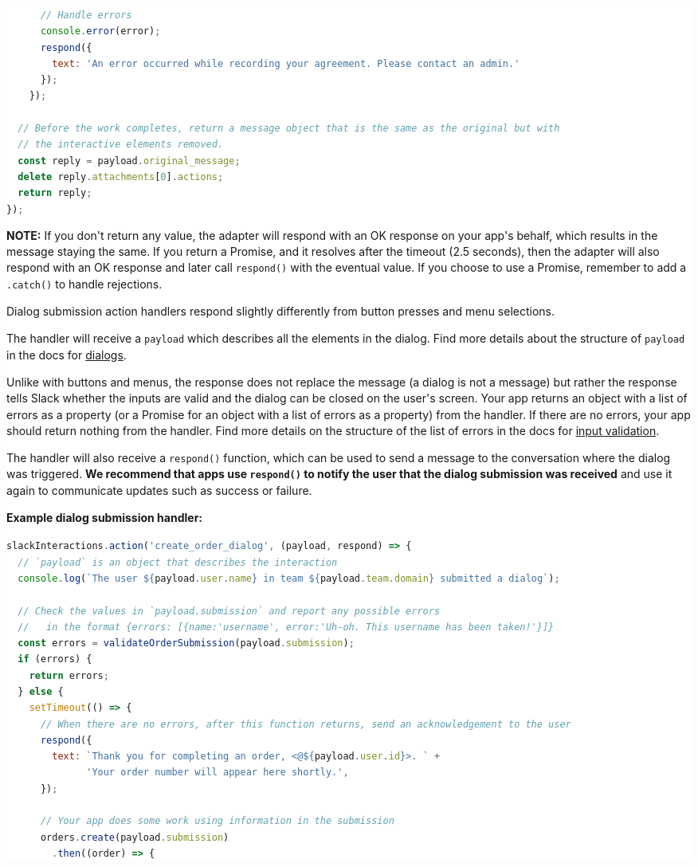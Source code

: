 ```javascript
      // Handle errors
      console.error(error);
      respond({
        text: 'An error occurred while recording your agreement. Please contact an admin.'
      });
    });

  // Before the work completes, return a message object that is the same as the original but with
  // the interactive elements removed.
  const reply = payload.original_message;
  delete reply.attachments[0].actions;
  return reply;
});
```

**NOTE:** If you don't return any value, the adapter will respond with an OK response on your app's
behalf, which results in the message staying the same. If you return a Promise, and it resolves
after the timeout (2.5 seconds), then the adapter will also respond with an OK response and later
call `respond()` with the eventual value. If you choose to use a Promise, remember to add a
`.catch()` to handle rejections.

Dialog submission action handlers respond slightly differently from button presses and menu
selections.

The handler will receive a `payload` which describes all the elements in the dialog. Find more
details about the structure of `payload` in the docs for
[dialogs](https://api.slack.com/dialogs#evaluating_submission_responses).

Unlike with buttons and menus, the response does not replace the message (a dialog is not a message)
but rather the response tells Slack whether the inputs are valid and the dialog can be closed on
the user's screen. Your app returns an object with a list of errors as a property (or a Promise for an object with a list of errors as a property) from the
handler. If there are no errors, your app should return nothing from the handler. Find more details
on the structure of the list of errors in the docs for
[input validation](https://api.slack.com/dialogs#input_validation).

The handler will also receive a `respond()` function, which can be used to send a message to the
conversation where the dialog was triggered. **We recommend that apps use `respond()` to notify the
user that the dialog submission was received** and use it again to communicate updates such as
success or failure.

**Example dialog submission handler:**

```javascript
slackInteractions.action('create_order_dialog', (payload, respond) => {
  // `payload` is an object that describes the interaction
  console.log(`The user ${payload.user.name} in team ${payload.team.domain} submitted a dialog`);

  // Check the values in `payload.submission` and report any possible errors 
  //   in the format {errors: [{name:'username', error:'Uh-oh. This username has been taken!'}]}
  const errors = validateOrderSubmission(payload.submission);
  if (errors) {
    return errors;
  } else {
    setTimeout(() => {
      // When there are no errors, after this function returns, send an acknowledgement to the user
      respond({
        text: `Thank you for completing an order, <@${payload.user.id}>. ` +
              'Your order number will appear here shortly.',
      });

      // Your app does some work using information in the submission
      orders.create(payload.submission)
        .then((order) => {
```